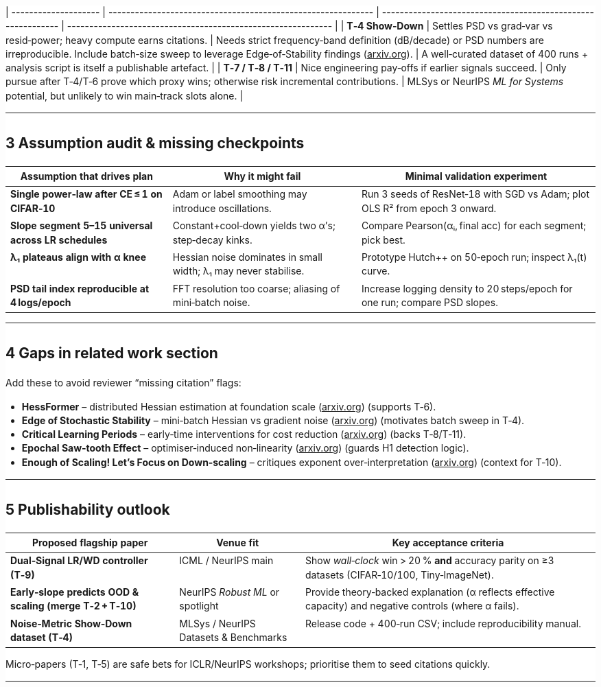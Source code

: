 | -------------------- | ------------------------------------------------------------ | ------------------------------------------------------------ | ------------------------------------------------------------ |
| **T‑4 Show‑Down**    | Settles PSD vs grad‑var vs resid‑power; heavy compute earns citations. | Needs strict frequency‑band definition (dB/decade) or PSD numbers are irreproducible.  Include batch‑size sweep to leverage Edge‑of‑Stability findings ([arxiv.org](https://arxiv.org/html/2412.20553v3?utm_source=chatgpt.com)). | A well‑curated dataset of 400 runs + analysis script is itself a publishable artefact. |
| **T‑7 / T‑8 / T‑11** | Nice engineering pay‑offs if earlier signals succeed.        | Only pursue after T‑4/T‑6 prove which proxy wins; otherwise risk incremental contributions. | MLSys or NeurIPS *ML for Systems* potential, but unlikely to win main‑track slots alone. |

------

## 3 Assumption audit & missing checkpoints

| Assumption that drives plan                          | Why it might fail                                            | Minimal validation experiment                                |
| ---------------------------------------------------- | ------------------------------------------------------------ | ------------------------------------------------------------ |
| **Single power‑law after CE ≤ 1 on CIFAR‑10**        | Adam or label smoothing may introduce oscillations.          | Run 3 seeds of ResNet‑18 with SGD vs Adam; plot OLS R² from epoch 3 onward. |
| **Slope segment 5–15 universal across LR schedules** | Constant+cool‑down yields two α’s; step‑decay kinks.         | Compare Pearson(αᵢ, final acc) for each segment; pick best.  |
| **λ₁ plateaus align with α knee**                    | Hessian noise dominates in small width; λ₁ may never stabilise. | Prototype Hutch++ on 50‑epoch run; inspect λ₁(t) curve.      |
| **PSD tail index reproducible at 4 logs/epoch**      | FFT resolution too coarse; aliasing of mini‑batch noise.     | Increase logging density to 20 steps/epoch for one run; compare PSD slopes. |

------

## 4 Gaps in related work section

Add these to avoid reviewer “missing citation” flags:

- **HessFormer** – distributed Hessian estimation at foundation scale ([arxiv.org](https://arxiv.org/html/2505.11564v1?utm_source=chatgpt.com)) (supports T‑6).
- **Edge of Stochastic Stability** – mini‑batch Hessian vs gradient noise ([arxiv.org](https://arxiv.org/html/2412.20553v3?utm_source=chatgpt.com)) (motivates batch sweep in T‑4).
- **Critical Learning Periods** – early‑time interventions for cost reduction ([arxiv.org](https://arxiv.org/html/2506.15954v1?utm_source=chatgpt.com)) (backs T‑8/T‑11).
- **Epochal Saw‑tooth Effect** – optimiser‑induced non‑linearity ([arxiv.org](https://arxiv.org/html/2410.10056v1?utm_source=chatgpt.com)) (guards H1 detection logic).
- **Enough of Scaling! Let’s Focus on Down‑scaling** – critiques exponent over‑interpretation ([arxiv.org](https://arxiv.org/html/2505.00985v1?utm_source=chatgpt.com)) (context for T‑10).

------

## 5 Publishability outlook

| Proposed flagship paper                                   | Venue fit                             | Key acceptance criteria                                      |
| --------------------------------------------------------- | ------------------------------------- | ------------------------------------------------------------ |
| **Dual‑Signal LR/WD controller (T‑9)**                    | ICML / NeurIPS main                   | Show *wall‑clock* win > 20 % **and** accuracy parity on ≥3 datasets (CIFAR‑10/100, Tiny‑ImageNet). |
| **Early‑slope predicts OOD & scaling (merge T‑2 + T‑10)** | NeurIPS *Robust ML* or spotlight      | Provide theory‑backed explanation (α reflects effective capacity) and negative controls (where α fails). |
| **Noise‑Metric Show‑Down dataset (T‑4)**                  | MLSys / NeurIPS Datasets & Benchmarks | Release code + 400‑run CSV; include reproducibility manual.  |

Micro‑papers (T‑1, T‑5) are safe bets for ICLR/NeurIPS workshops; prioritise them to seed citations quickly.

------
